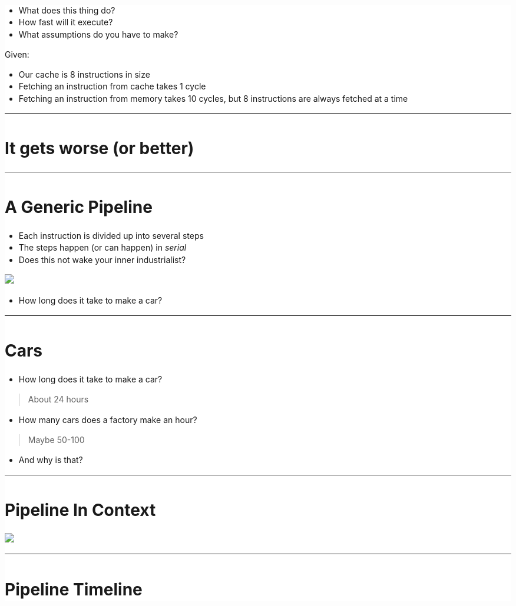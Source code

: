 - What does this thing do?
- How fast will it execute?
- What assumptions do you have to make?

Given:

- Our cache is 8 instructions in size
- Fetching an instruction from cache takes 1 cycle
- Fetching an instruction from memory takes 10 cycles, but 8
  instructions are always fetched at a time


----

# It gets worse (or better)

----

# A Generic Pipeline

- Each instruction is divided up into several steps
- The steps happen (or can happen) in *serial*
- Does this not wake your inner industrialist?

<img src="https://github.com/generalassembly-studio/cs-for-hackers/raw/master/week-01/img/pipeline-overview.png"
style="max-height: 90%; max-width: 80%;">

- How long does it take to make a car?

----

# Cars

- How long does it take to make a car?
> About 24 hours 

- How many cars does a factory make an hour?
> Maybe 50-100

- And why is that?


----

# Pipeline In Context

<img src="https://github.com/generalassembly-studio/cs-for-hackers/raw/master/week-01/img/pipeline-cpu.png"
style="max-height: 90%; max-width: 80%;">

----

# Pipeline Timeline
